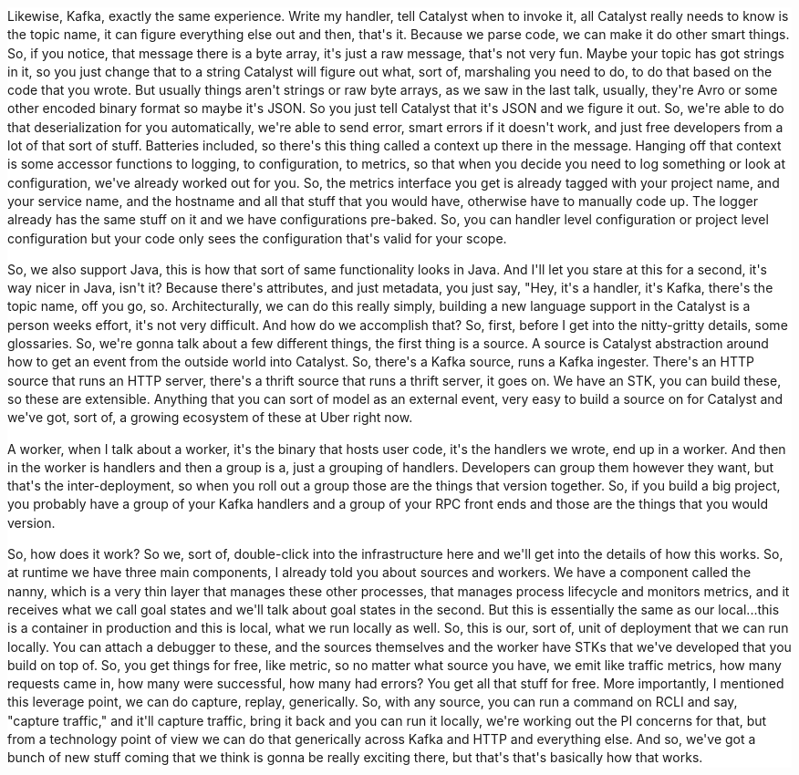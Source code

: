 Likewise, Kafka, exactly the same experience. Write my handler, tell Catalyst when to invoke it, all Catalyst really needs to know is the topic name, it can figure everything else out and then, that's it. Because we parse code, we can make it do other smart things. So, if you notice, that message there is a byte array, it's just a raw message, that's not very fun. Maybe your topic has got strings in it, so you just change that to a string Catalyst will figure out what, sort of, marshaling you need to do, to do that based on the code that you wrote. But usually things aren't strings or raw byte arrays, as we saw in the last talk, usually, they're Avro or some other encoded binary format so maybe it's JSON. So you just tell Catalyst that it's JSON and we figure it out. So, we're able to do that deserialization for you automatically, we're able to send error, smart errors if it doesn't work, and just free developers from a lot of that sort of stuff. Batteries included, so there's this thing called a context up there in the message. Hanging off that context is some accessor functions to logging, to configuration, to metrics, so that when you decide you need to log something or look at configuration, we've already worked out for you. So, the metrics interface you get is already tagged with your project name, and your service name, and the hostname and all that stuff that you would have, otherwise have to manually code up. The logger already has the same stuff on it and we have configurations pre-baked. So, you can handler level configuration or project level configuration but your code only sees the configuration that's valid for your scope.

So, we also support Java, this is how that sort of same functionality looks in Java. And I'll let you stare at this for a second, it's way nicer in Java, isn't it? Because there's attributes, and just metadata, you just say, "Hey, it's a handler, it's Kafka, there's the topic name, off you go, so. Architecturally, we can do this really simply, building a new language support in the Catalyst is a person weeks effort, it's not very difficult. And how do we accomplish that? So, first, before I get into the nitty-gritty details, some glossaries. So, we're gonna talk about a few different things, the first thing is a source. A source is Catalyst abstraction around how to get an event from the outside world into Catalyst. So, there's a Kafka source, runs a Kafka ingester. There's an HTTP source that runs an HTTP server, there's a thrift source that runs a thrift server, it goes on. We have an STK, you can build these, so these are extensible. Anything that you can sort of model as an external event, very easy to build a source on for Catalyst and we've got, sort of, a growing ecosystem of these at Uber right now.

A worker, when I talk about a worker, it's the binary that hosts user code, it's the handlers we wrote, end up in a worker. And then in the worker is handlers and then a group is a, just a grouping of handlers. Developers can group them however they want, but that's the inter-deployment, so when you roll out a group those are the things that version together. So, if you build a big project, you probably have a group of your Kafka handlers and a group of your RPC front ends and those are the things that you would version.

So, how does it work? So we, sort of, double-click into the infrastructure here and we'll get into the details of how this works. So, at runtime we have three main components, I already told you about sources and workers. We have a component called the nanny, which is a very thin layer that manages these other processes, that manages process lifecycle and monitors metrics, and it receives what we call goal states and we'll talk about goal states in the second. But this is essentially the same as our local...this is a container in production and this is local, what we run locally as well. So, this is our, sort of, unit of deployment that we can run locally. You can attach a debugger to these, and the sources themselves and the worker have STKs that we've developed that you build on top of. So, you get things for free, like metric, so no matter what source you have, we emit like traffic metrics, how many requests came in, how many were successful, how many had errors? You get all that stuff for free. More importantly, I mentioned this leverage point, we can do capture, replay, generically. So, with any source, you can run a command on RCLI and say, "capture traffic," and it'll capture traffic, bring it back and you can run it locally, we're working out the PI concerns for that, but from a technology point of view we can do that generically across Kafka and HTTP and everything else. And so, we've got a bunch of new stuff coming that we think is gonna be really exciting there, but that's that's basically how that works.
